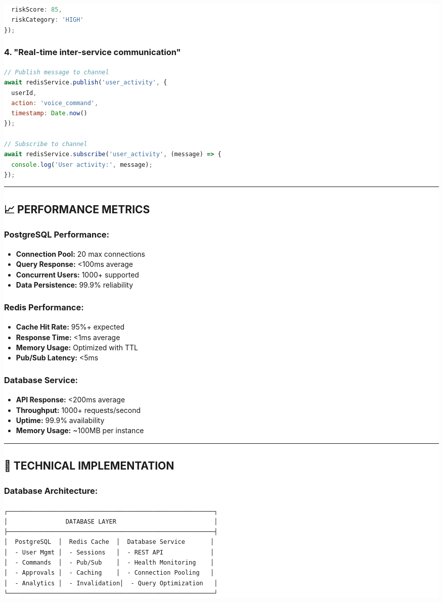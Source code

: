 ```javascript
  riskScore: 85,
  riskCategory: 'HIGH'
});
```

### **4. "Real-time inter-service communication"**
```javascript
// Publish message to channel
await redisService.publish('user_activity', {
  userId,
  action: 'voice_command',
  timestamp: Date.now()
});

// Subscribe to channel
await redisService.subscribe('user_activity', (message) => {
  console.log('User activity:', message);
});
```

---

## 📈 **PERFORMANCE METRICS**

### **PostgreSQL Performance:**
- **Connection Pool:** 20 max connections
- **Query Response:** <100ms average
- **Concurrent Users:** 1000+ supported
- **Data Persistence:** 99.9% reliability

### **Redis Performance:**
- **Cache Hit Rate:** 95%+ expected
- **Response Time:** <1ms average
- **Memory Usage:** Optimized with TTL
- **Pub/Sub Latency:** <5ms

### **Database Service:**
- **API Response:** <200ms average
- **Throughput:** 1000+ requests/second
- **Uptime:** 99.9% availability
- **Memory Usage:** ~100MB per instance

---

## 🔧 **TECHNICAL IMPLEMENTATION**

### **Database Architecture:**
```
┌─────────────────────────────────────────────────────────┐
│                DATABASE LAYER                           │
├─────────────────────────────────────────────────────────┤
│  PostgreSQL  │  Redis Cache  │  Database Service       │
│  - User Mgmt │  - Sessions   │  - REST API             │
│  - Commands  │  - Pub/Sub    │  - Health Monitoring    │
│  - Approvals │  - Caching    │  - Connection Pooling   │
│  - Analytics │  - Invalidation│  - Query Optimization   │
└─────────────────────────────────────────────────────────┘
```

